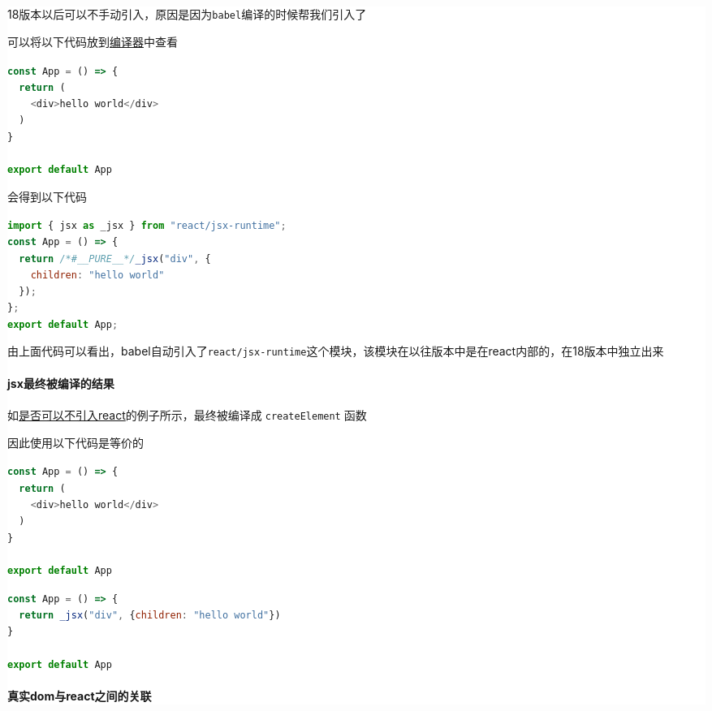 18版本以后可以不手动引入，原因是因为`babel`编译的时候帮我们引入了

可以将以下代码放到[编译器](https://www.babeljs.cn/repl#?browsers=defaults%2C%20not%20ie%2011%2C%20not%20ie_mob%2011&build=&builtIns=false&corejs=3.21&spec=false&loose=false&code_lz=Q&debug=false&forceAllTransforms=false&modules=false&shippedProposals=false&circleciRepo=&evaluate=false&fileSize=false&timeTravel=false&sourceType=module&lineWrap=true&presets=env%2Creact%2Cstage-2&prettier=false&targets=&version=7.22.5&externalPlugins=&assumptions=%7B%7D)中查看

```js
const App = () => {
  return (
    <div>hello world</div>
  )
}

export default App
```

会得到以下代码

```js
import { jsx as _jsx } from "react/jsx-runtime";
const App = () => {
  return /*#__PURE__*/_jsx("div", {
    children: "hello world"
  });
};
export default App;
```

由上面代码可以看出，babel自动引入了`react/jsx-runtime`这个模块，该模块在以往版本中是在react内部的，在18版本中独立出来


#### jsx最终被编译的结果

如[是否可以不引入react](#是否可以不引入react)的例子所示，最终被编译成 `createElement` 函数

因此使用以下代码是等价的

```js
const App = () => {
  return (
    <div>hello world</div>
  )
}

export default App
```

```js
const App = () => {
  return _jsx("div", {children: "hello world"})
}

export default App
```

#### 真实dom与react之间的关联
